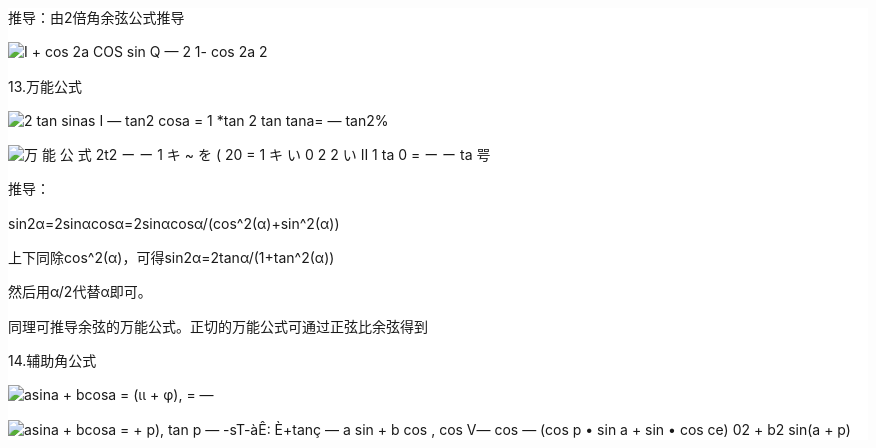 
 

推导：由2倍角余弦公式推导

![I + cos 2a  COS  sin Q —  2  1-  cos 2a  2 ](file:///C:/Users/admin/AppData/Local/Temp/msohtmlclip1/01/clip_image003.png)

 

 

 

 

 

 

 

 

 

 

 

 13.万能公式

 ![2 tan  sinas I  — tan2  cosa = 1 *tan  2 tan  tana= — tan2% ](file:///C:/Users/admin/AppData/Local/Temp/msohtmlclip1/01/clip_image001.png)

 

 

![万 能 公 式  2t2 ー ー  1 キ ~ を  ( 20 = 1 キ い 0 2  2 い Ⅱ 1  ta 0 = ー ー ta 咢 ](file:///C:/Users/admin/AppData/Local/Temp/msohtmlclip1/01/clip_image002.png)

 

 

推导：

sin2α=2sinαcosα=2sinαcosα/(cos^2(α)+sin^2(α))

 

 

上下同除cos^2(α)，可得sin2α=2tanα/(1+tan^2(α))

 

然后用α/2代替α即可。

 

同理可推导余弦的万能公式。正切的万能公式可通过正弦比余弦得到

 

 

 14.辅助角公式

 ![asina + bcosa = (ιι + φ), = — ](file:///C:/Users/admin/AppData/Local/Temp/msohtmlclip1/01/clip_image001.png)

 

![asina + bcosa = + p), tan p —  -sT-àÊ:  È+tanç —  a sin + b cos  , cos V—  cos  — (cos p • sin a + sin • cos ce)  02 + b2 sin(a + p) ](file:///C:/Users/admin/AppData/Local/Temp/msohtmlclip1/01/clip_image002.png)

 

 